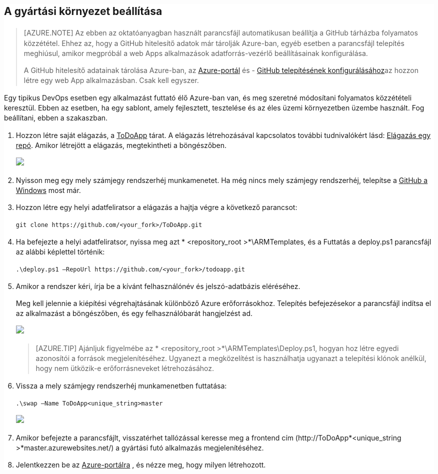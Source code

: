 ## <a name="set-up-your-production-environment"></a>A gyártási környezet beállítása ##

>[AZURE.NOTE] Az ebben az oktatóanyagban használt parancsfájl automatikusan beállítja a GitHub tárházba folyamatos közzététel. Ehhez az, hogy a GitHub hitelesítő adatok már tárolják Azure-ban, egyéb esetben a parancsfájl telepítés meghiúsul, amikor megpróbál a web Apps alkalmazások adatforrás-vezérlő beállításainak konfigurálása. 
>
>A GitHub hitelesítő adatainak tárolása Azure-ban, az [Azure-portál](https://portal.azure.com/) és - [GitHub telepítésének konfigurálásához](app-service-continuous-deployment.md)az hozzon létre egy web App alkalmazásban. Csak kell egyszer. 

Egy tipikus DevOps esetben egy alkalmazást futtató élő Azure-ban van, és meg szeretné módosítani folyamatos közzétételi keresztül. Ebben az esetben, ha egy sablont, amely fejlesztett, tesztelése és az éles üzemi környezetben üzembe használt. Fog beállítani, ebben a szakaszban.

1.  Hozzon létre saját elágazás, a [ToDoApp](https://github.com/azure-appservice-samples/ToDoApp) tárat. A elágazás létrehozásával kapcsolatos további tudnivalókért lásd: [Elágazás egy repó](https://help.github.com/articles/fork-a-repo/). Amikor létrejött a elágazás, megtekintheti a böngészőben.
 
    ![](./media/app-service-agile-software-development/production-1-private-repo.png)

2.  Nyisson meg egy mely számjegy rendszerhéj munkamenetet. Ha még nincs mely számjegy rendszerhéj, telepítse a [GitHub a Windows](https://windows.github.com/) most már.

3.  Hozzon létre egy helyi adatfeliratsor a elágazás a hajtja végre a következő parancsot:

        git clone https://github.com/<your_fork>/ToDoApp.git 

4.  Ha befejezte a helyi adatfeliratsor, nyissa meg azt * &lt;repository_root >*\ARMTemplates, és a Futtatás a deploy.ps1 parancsfájl az alábbi képlettel történik:

        .\deploy.ps1 –RepoUrl https://github.com/<your_fork>/todoapp.git

4.  Amikor a rendszer kéri, írja be a kívánt felhasználónév és jelszó-adatbázis eléréséhez.

    Meg kell jelennie a kiépítési végrehajtásának különböző Azure erőforrásokhoz. Telepítés befejezésekor a parancsfájl indítsa el az alkalmazást a böngészőben, és egy felhasználóbarát hangjelzést ad.

    ![](./media/app-service-agile-software-development/production-2-app-in-browser.png)
 
    >[AZURE.TIP] Ajánljuk figyelmébe az * &lt;repository_root >*\ARMTemplates\Deploy.ps1, hogyan hoz létre egyedi azonosítói a források megjelenítéséhez. Ugyanezt a megközelítést is használhatja ugyanazt a telepítési klónok anélkül, hogy nem ütközik-e erőforrásneveket létrehozásához.
 
6.  Vissza a mely számjegy rendszerhéj munkamenetben futtatása:

        .\swap –Name ToDoApp<unique_string>master

    ![](./media/app-service-agile-software-development/production-4-swap.png)

7.  Amikor befejezte a parancsfájlt, visszatérhet tallózással keresse meg a frontend cím (http://ToDoApp*&lt;unique_string >*master.azurewebsites.net/) a gyártási futó alkalmazás megjelenítéséhez.
 
5.  Jelentkezzen be az [Azure-portálra](https://portal.azure.com/) , és nézze meg, hogy milyen létrehozott.
